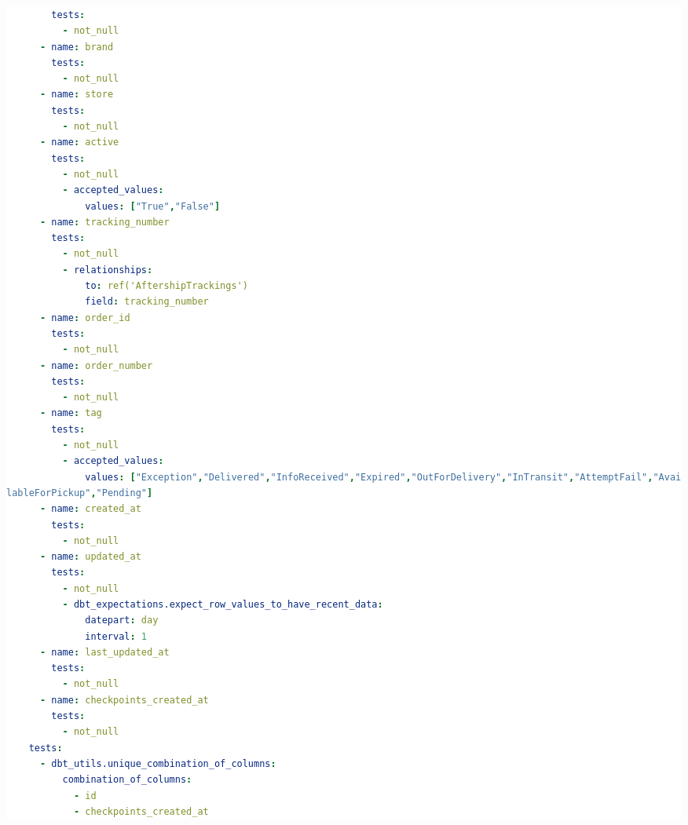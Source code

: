 ```yaml
        tests:   
          - not_null   
      - name: brand
        tests:
          - not_null
      - name: store
        tests:
          - not_null
      - name: active
        tests:
          - not_null 
          - accepted_values:
              values: ["True","False"]
      - name: tracking_number
        tests:
          - not_null
          - relationships:
              to: ref('AftershipTrackings')
              field: tracking_number
      - name: order_id
        tests:
          - not_null
      - name: order_number
        tests:
          - not_null
      - name: tag
        tests:
          - not_null
          - accepted_values:
              values: ["Exception","Delivered","InfoReceived","Expired","OutForDelivery","InTransit","AttemptFail","AvailableForPickup","Pending"]
      - name: created_at
        tests:
          - not_null
      - name: updated_at
        tests:
          - not_null
          - dbt_expectations.expect_row_values_to_have_recent_data:
              datepart: day
              interval: 1
      - name: last_updated_at
        tests:
          - not_null
      - name: checkpoints_created_at
        tests:
          - not_null
    tests:   
      - dbt_utils.unique_combination_of_columns:
          combination_of_columns:
            - id
            - checkpoints_created_at

```
